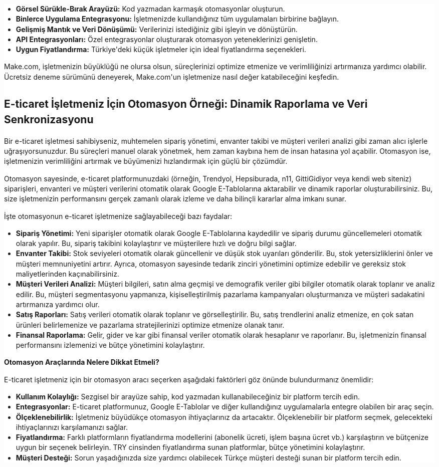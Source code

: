 * **Görsel Sürükle-Bırak Arayüzü:** Kod yazmadan karmaşık otomasyonlar oluşturun.
* **Binlerce Uygulama Entegrasyonu:** İşletmenizde kullandığınız tüm uygulamaları birbirine bağlayın.
* **Gelişmiş Mantık ve Veri Dönüşümü:** Verilerinizi istediğiniz gibi işleyin ve dönüştürün.
* **API Entegrasyonları:** Özel entegrasyonlar oluşturarak otomasyon yeteneklerinizi genişletin.
* **Uygun Fiyatlandırma:** Türkiye'deki küçük işletmeler için ideal fiyatlandırma seçenekleri.


Make.com, işletmenizin büyüklüğü ne olursa olsun, süreçlerinizi optimize etmenize ve verimliliğinizi artırmanıza yardımcı olabilir.  Ücretsiz deneme sürümünü deneyerek, Make.com'un işletmenize nasıl değer katabileceğini keşfedin.

## E-ticaret İşletmeniz İçin Otomasyon Örneği: Dinamik Raporlama ve Veri Senkronizasyonu

Bir e-ticaret işletmesi sahibiyseniz, muhtemelen sipariş yönetimi, envanter takibi ve müşteri verileri analizi gibi zaman alıcı işlerle uğraşıyorsunuzdur.  Bu süreçleri manuel olarak yönetmek, hem zaman kaybına hem de insan hatasına yol açabilir.  Otomasyon ise, işletmenizin verimliliğini artırmak ve büyümenizi hızlandırmak için güçlü bir çözümdür.

Otomasyon sayesinde, e-ticaret platformunuzdaki (örneğin, Trendyol, Hepsiburada, n11, GittiGidiyor veya kendi web siteniz) siparişleri, envanteri ve müşteri verilerini otomatik olarak Google E-Tablolarına aktarabilir ve dinamik raporlar oluşturabilirsiniz.  Bu, size işletmenizin performansını gerçek zamanlı olarak izleme ve daha bilinçli kararlar alma imkanı sunar.

İşte otomasyonun e-ticaret işletmenize sağlayabileceği bazı faydalar:

* **Sipariş Yönetimi:** Yeni siparişler otomatik olarak Google E-Tablolarına kaydedilir ve sipariş durumu güncellemeleri otomatik olarak yapılır.  Bu, sipariş takibini kolaylaştırır ve müşterilere hızlı ve doğru bilgi sağlar.
* **Envanter Takibi:** Stok seviyeleri otomatik olarak güncellenir ve düşük stok uyarıları gönderilir.  Bu, stok yetersizliklerini önler ve müşteri memnuniyetini artırır.  Ayrıca, otomasyon sayesinde tedarik zinciri yönetimini optimize edebilir ve gereksiz stok maliyetlerinden kaçınabilirsiniz.
* **Müşteri Verileri Analizi:** Müşteri bilgileri, satın alma geçmişi ve demografik veriler gibi bilgiler otomatik olarak toplanır ve analiz edilir. Bu, müşteri segmentasyonu yapmanıza, kişiselleştirilmiş pazarlama kampanyaları oluşturmanıza ve müşteri sadakatini artırmanıza yardımcı olur.
* **Satış Raporları:** Satış verileri otomatik olarak toplanır ve görselleştirilir.  Bu, satış trendlerini analiz etmenize, en çok satan ürünleri belirlemenize ve pazarlama stratejilerinizi optimize etmenize olanak tanır.
* **Finansal Raporlama:** Gelir, gider ve kar gibi finansal veriler otomatik olarak hesaplanır ve raporlanır.  Bu, işletmenizin finansal performansını izlemenizi ve bütçe yönetimini kolaylaştırır.


**Otomasyon Araçlarında Nelere Dikkat Etmeli?**

E-ticaret işletmeniz için bir otomasyon aracı seçerken aşağıdaki faktörleri göz önünde bulundurmanız önemlidir:

* **Kullanım Kolaylığı:**  Sezgisel bir arayüze sahip, kod yazmadan kullanabileceğiniz bir platform tercih edin.
* **Entegrasyonlar:**  E-ticaret platformunuz, Google E-Tablolar ve diğer kullandığınız uygulamalarla entegre olabilen bir araç seçin.
* **Ölçeklenebilirlik:**  İşletmeniz büyüdükçe otomasyon ihtiyaçlarınız da artacaktır.  Ölçeklenebilir bir platform seçmek, gelecekteki ihtiyaçlarınızı karşılamanızı sağlar.
* **Fiyatlandırma:**  Farklı platformların fiyatlandırma modellerini (abonelik ücreti, işlem başına ücret vb.) karşılaştırın ve bütçenize uygun bir seçenek belirleyin. TRY cinsinden fiyatlandırma sunan platformlar, bütçe yönetimini kolaylaştırır.
* **Müşteri Desteği:**  Sorun yaşadığınızda size yardımcı olabilecek Türkçe müşteri desteği sunan bir platform tercih edin.
